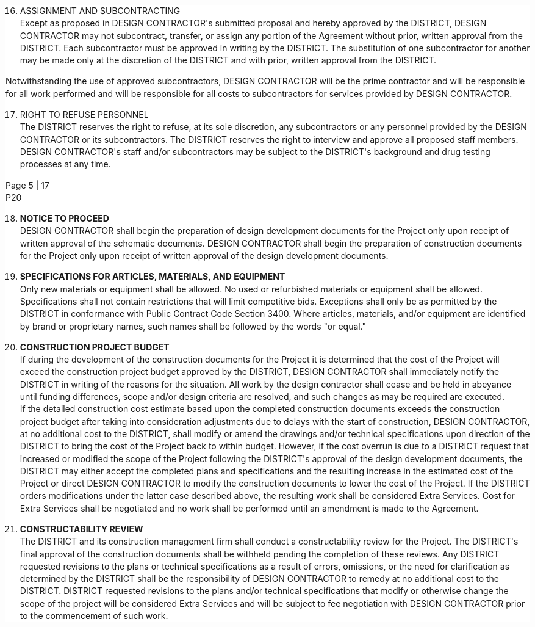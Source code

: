 16. ASSIGNMENT AND SUBCONTRACTING  
Except as proposed in DESIGN CONTRACTOR's submitted proposal and hereby approved by the DISTRICT, DESIGN CONTRACTOR may not subcontract, transfer, or assign any portion of the Agreement without prior, written approval from the DISTRICT. Each subcontractor must be approved in writing by the DISTRICT. The substitution of one subcontractor for another may be made only at the discretion of the DISTRICT and with prior, written approval from the DISTRICT.

Notwithstanding the use of approved subcontractors, DESIGN CONTRACTOR will be the prime contractor and will be responsible for all work performed and will be responsible for all costs to subcontractors for services provided by DESIGN CONTRACTOR.

17. RIGHT TO REFUSE PERSONNEL  
The DISTRICT reserves the right to refuse, at its sole discretion, any subcontractors or any personnel provided by the DESIGN CONTRACTOR or its subcontractors. The DISTRICT reserves the right to interview and approve all proposed staff members. DESIGN CONTRACTOR's staff and/or subcontractors may be subject to the DISTRICT's background and drug testing processes at any time.  

Page 5 | 17  
P20

18. **NOTICE TO PROCEED**  
DESIGN CONTRACTOR shall begin the preparation of design development documents for the Project only upon receipt of written approval of the schematic documents. DESIGN CONTRACTOR shall begin the preparation of construction documents for the Project only upon receipt of written approval of the design development documents.

19. **SPECIFICATIONS FOR ARTICLES, MATERIALS, AND EQUIPMENT**  
Only new materials or equipment shall be allowed. No used or refurbished materials or equipment shall be allowed. Specifications shall not contain restrictions that will limit competitive bids. Exceptions shall only be as permitted by the DISTRICT in conformance with Public Contract Code Section 3400. Where articles, materials, and/or equipment are identified by brand or proprietary names, such names shall be followed by the words "or equal."

20. **CONSTRUCTION PROJECT BUDGET**  
If during the development of the construction documents for the Project it is determined that the cost of the Project will exceed the construction project budget approved by the DISTRICT, DESIGN CONTRACTOR shall immediately notify the DISTRICT in writing of the reasons for the situation. All work by the design contractor shall cease and be held in abeyance until funding differences, scope and/or design criteria are resolved, and such changes as may be required are executed.  
If the detailed construction cost estimate based upon the completed construction documents exceeds the construction project budget after taking into consideration adjustments due to delays with the start of construction, DESIGN CONTRACTOR, at no additional cost to the DISTRICT, shall modify or amend the drawings and/or technical specifications upon direction of the DISTRICT to bring the cost of the Project back to within budget. However, if the cost overrun is due to a DISTRICT request that increased or modified the scope of the Project following the DISTRICT's approval of the design development documents, the DISTRICT may either accept the completed plans and specifications and the resulting increase in the estimated cost of the Project or direct DESIGN CONTRACTOR to modify the construction documents to lower the cost of the Project. If the DISTRICT orders modifications under the latter case described above, the resulting work shall be considered Extra Services. Cost for Extra Services shall be negotiated and no work shall be performed until an amendment is made to the Agreement.

21. **CONSTRUCTABILITY REVIEW**  
The DISTRICT and its construction management firm shall conduct a constructability review for the Project. The DISTRICT's final approval of the construction documents shall be withheld pending the completion of these reviews. Any DISTRICT requested revisions to the plans or technical specifications as a result of errors, omissions, or the need for clarification as determined by the DISTRICT shall be the responsibility of DESIGN CONTRACTOR to remedy at no additional cost to the DISTRICT. DISTRICT requested revisions to the plans and/or technical specifications that modify or otherwise change the scope of the project will be considered Extra Services and will be subject to fee negotiation with DESIGN CONTRACTOR prior to the commencement of such work.
